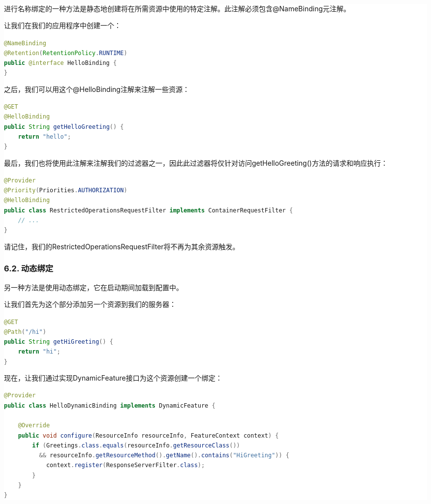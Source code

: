 进行名称绑定的一种方法是静态地创建将在所需资源中使用的特定注解。此注解必须包含@NameBinding元注解。

让我们在我们的应用程序中创建一个：

```java
@NameBinding
@Retention(RetentionPolicy.RUNTIME)
public @interface HelloBinding {
}
```

之后，我们可以用这个@HelloBinding注解来注解一些资源：

```java
@GET
@HelloBinding
public String getHelloGreeting() {
    return "hello";
}
```

最后，我们也将使用此注解来注解我们的过滤器之一，因此此过滤器将仅针对访问getHelloGreeting()方法的请求和响应执行：

```java
@Provider
@Priority(Priorities.AUTHORIZATION)
@HelloBinding
public class RestrictedOperationsRequestFilter implements ContainerRequestFilter {
    // ...
}
```

请记住，我们的RestrictedOperationsRequestFilter将不再为其余资源触发。

### 6.2. 动态绑定

另一种方法是使用动态绑定，它在启动期间加载到配置中。

让我们首先为这个部分添加另一个资源到我们的服务器：

```java
@GET
@Path("/hi")
public String getHiGreeting() {
    return "hi";
}
```

现在，让我们通过实现DynamicFeature接口为这个资源创建一个绑定：

```java
@Provider
public class HelloDynamicBinding implements DynamicFeature {

    @Override
    public void configure(ResourceInfo resourceInfo, FeatureContext context) {
        if (Greetings.class.equals(resourceInfo.getResourceClass()) 
          && resourceInfo.getResourceMethod().getName().contains("HiGreeting")) {
            context.register(ResponseServerFilter.class);
        }
    }
}
```
